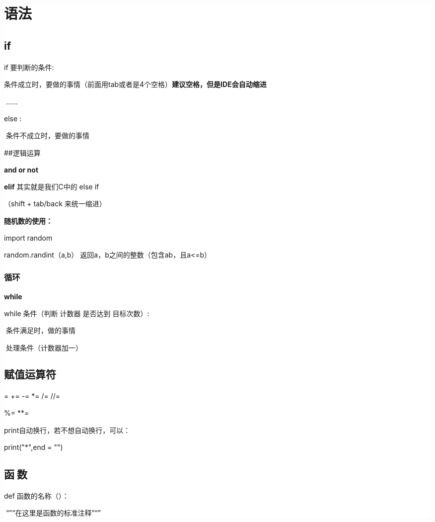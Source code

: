 # 语法

## if

if 要判断的条件:

​	条件成立时，要做的事情（前面用tab或者是4个空格）**建议空格，但是IDE会自动缩进**

​	......

else :

​	条件不成立时，要做的事情

##逻辑运算

**and or not**

**elif**  其实就是我们C中的 else if

（shift + tab/back 来统一缩进）

**随机数的使用：**

import random

random.randint（a,b）   返回a，b之间的整数（包含ab，且a<=b）



### 循环

**while**

while 条件（判断 计数器 是否达到 目标次数）:

​	条件满足时，做的事情

​	处理条件（计数器加一）



## 赋值运算符

=			+=			-=			*=			/=			//=

%=			**=



print自动换行，若不想自动换行，可以：

print("*",end = "")



## 函 数

def 函数的名称（）：

​	“”“在这里是函数的标准注释”“”
